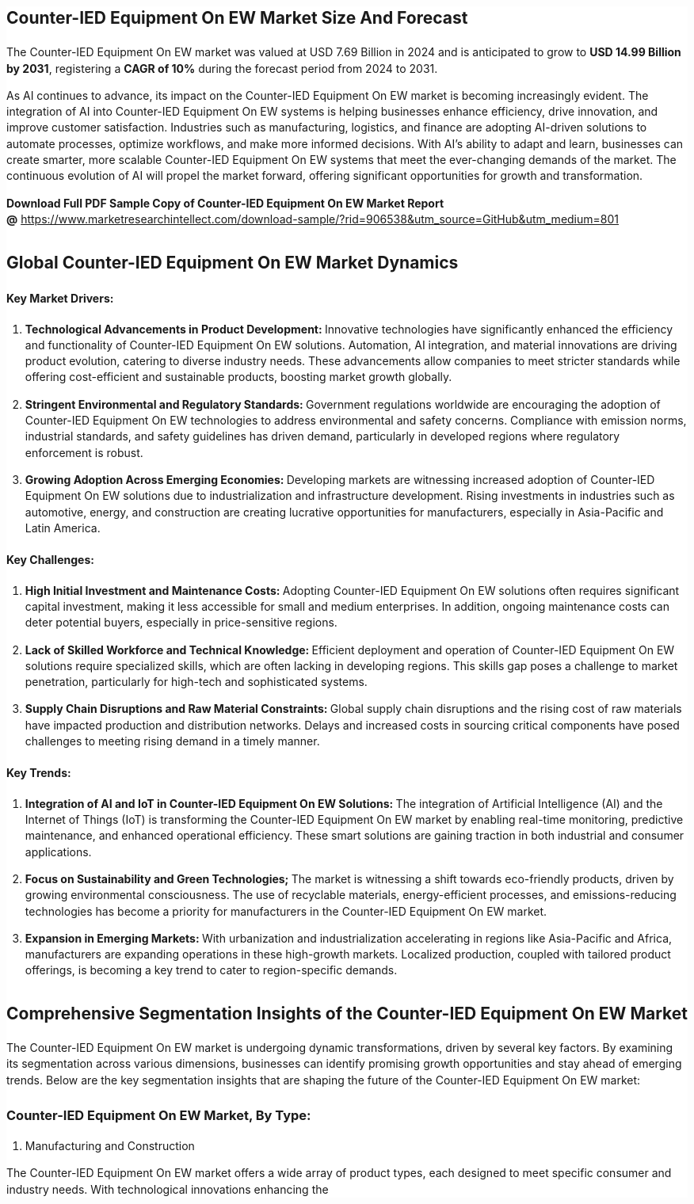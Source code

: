 <h2>Counter-IED Equipment On EW Market Size And Forecast</h2><p>The Counter-IED Equipment On EW market was valued at USD 7.69 Billion in 2024 and is anticipated to grow to <strong>USD 14.99 Billion by 2031</strong>, registering a <strong>CAGR of 10%</strong> during the forecast period from 2024 to 2031.</p><p>As AI continues to advance, its impact on the Counter-IED Equipment On EW market is becoming increasingly evident. The integration of AI into Counter-IED Equipment On EW systems is helping businesses enhance efficiency, drive innovation, and improve customer satisfaction. Industries such as manufacturing, logistics, and finance are adopting AI-driven solutions to automate processes, optimize workflows, and make more informed decisions. With AI’s ability to adapt and learn, businesses can create smarter, more scalable Counter-IED Equipment On EW systems that meet the ever-changing demands of the market. The continuous evolution of AI will propel the market forward, offering significant opportunities for growth and transformation.</p><p><strong>Download Full PDF Sample Copy of Counter-IED Equipment On EW Market Report @</strong>&nbsp;<a href="https://www.marketresearchintellect.com/download-sample/?rid=906538&amp;utm_source=GitHub&amp;utm_medium=801">https://www.marketresearchintellect.com/download-sample/?rid=906538&amp;utm_source=GitHub&amp;utm_medium=801</a></p><h2>Global Counter-IED Equipment On EW Market Dynamics</h2><h4><strong>Key Market Drivers:</strong></h4><ol><li><p><strong>Technological Advancements in Product Development:&nbsp;</strong>Innovative technologies have significantly enhanced the efficiency and functionality of Counter-IED Equipment On EW solutions. Automation, AI integration, and material innovations are driving product evolution, catering to diverse industry needs. These advancements allow companies to meet stricter standards while offering cost-efficient and sustainable products, boosting market growth globally.</p></li><li><p><strong>Stringent Environmental and Regulatory Standards:&nbsp;</strong>Government regulations worldwide are encouraging the adoption of Counter-IED Equipment On EW technologies to address environmental and safety concerns. Compliance with emission norms, industrial standards, and safety guidelines has driven demand, particularly in developed regions where regulatory enforcement is robust.</p></li><li><p><strong>Growing Adoption Across Emerging Economies:&nbsp;</strong>Developing markets are witnessing increased adoption of Counter-IED Equipment On EW solutions due to industrialization and infrastructure development. Rising investments in industries such as automotive, energy, and construction are creating lucrative opportunities for manufacturers, especially in Asia-Pacific and Latin America.</p></li></ol><h4><strong>Key Challenges:</strong></h4><ol><li><p><strong>High Initial Investment and Maintenance Costs:&nbsp;</strong>Adopting Counter-IED Equipment On EW solutions often requires significant capital investment, making it less accessible for small and medium enterprises. In addition, ongoing maintenance costs can deter potential buyers, especially in price-sensitive regions.</p></li><li><p><strong>Lack of Skilled Workforce and Technical Knowledge:&nbsp;</strong>Efficient deployment and operation of Counter-IED Equipment On EW solutions require specialized skills, which are often lacking in developing regions. This skills gap poses a challenge to market penetration, particularly for high-tech and sophisticated systems.</p></li><li><p><strong>Supply Chain Disruptions and Raw Material Constraints:&nbsp;</strong>Global supply chain disruptions and the rising cost of raw materials have impacted production and distribution networks. Delays and increased costs in sourcing critical components have posed challenges to meeting rising demand in a timely manner.</p></li></ol><h4><strong>Key Trends:</strong></h4><ol><li><p><strong>Integration of AI and IoT in Counter-IED Equipment On EW Solutions:&nbsp;</strong>The integration of Artificial Intelligence (AI) and the Internet of Things (IoT) is transforming the Counter-IED Equipment On EW market by enabling real-time monitoring, predictive maintenance, and enhanced operational efficiency. These smart solutions are gaining traction in both industrial and consumer applications.</p></li><li><p><strong>Focus on Sustainability and Green Technologies;&nbsp;</strong>The market is witnessing a shift towards eco-friendly products, driven by growing environmental consciousness. The use of recyclable materials, energy-efficient processes, and emissions-reducing technologies has become a priority for manufacturers in the Counter-IED Equipment On EW market.</p></li><li><p><strong>Expansion in Emerging Markets:&nbsp;</strong>With urbanization and industrialization accelerating in regions like Asia-Pacific and Africa, manufacturers are expanding operations in these high-growth markets. Localized production, coupled with tailored product offerings, is becoming a key trend to cater to region-specific demands.</p></li></ol><div class="article-main__content" data-test-id="publishing-text-block"><h2>Comprehensive Segmentation Insights of the Counter-IED Equipment On EW Market</h2><p>The Counter-IED Equipment On EW market is undergoing dynamic transformations, driven by several key factors. By examining its segmentation across various dimensions, businesses can identify promising growth opportunities and stay ahead of emerging trends. Below are the key segmentation insights that are shaping the future of the Counter-IED Equipment On EW market:</p><h3><strong>Counter-IED Equipment On EW Market, By Type:<br /></strong></h3><ol><li>Manufacturing and Construction</li></ol><p>The Counter-IED Equipment On EW market offers a wide array of product types, each designed to meet specific consumer and industry needs. With technological innovations enhancing the